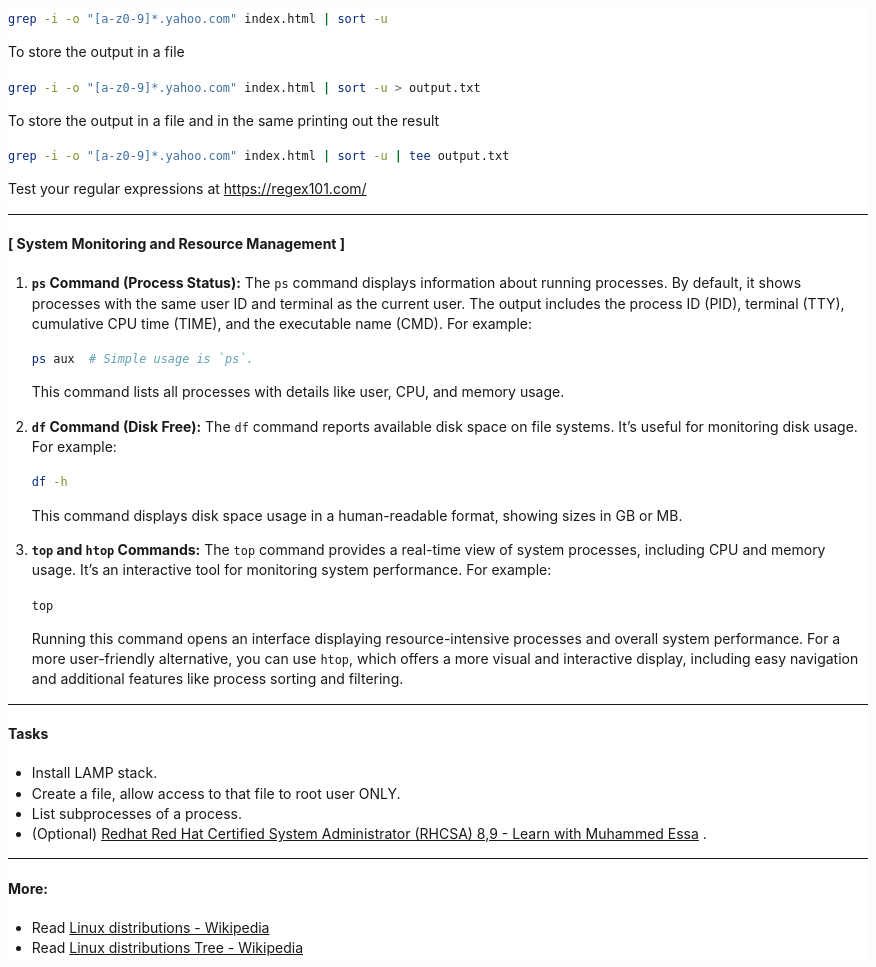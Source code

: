 ```bash
grep -i -o "[a-z0-9]*.yahoo.com" index.html | sort -u
```
To store the output in a file
```bash
grep -i -o "[a-z0-9]*.yahoo.com" index.html | sort -u > output.txt
```
To store the output in a file and in the same printing out the result
```bash
grep -i -o "[a-z0-9]*.yahoo.com" index.html | sort -u | tee output.txt
```

Test your regular expressions at https://regex101.com/

---
#### \[ System Monitoring and Resource Management ]
1. **`ps` Command (Process Status):** 
	The `ps` command displays information about running processes. By default, it shows processes with the same user ID and terminal as the current user. The output includes the process ID (PID), terminal (TTY), cumulative CPU time (TIME), and the executable name (CMD). For example:
	```bash
	ps aux  # Simple usage is `ps`.
	```
	This command lists all processes with details like user, CPU, and memory usage.

2. **`df` Command (Disk Free):** 
	The `df` command reports available disk space on file systems. It’s useful for monitoring disk usage. For example:
	```bash
	df -h
	```
    This command displays disk space usage in a human-readable format, showing sizes in GB or MB.

3. **`top` and `htop` Commands:** 
	The `top` command provides a real-time view of system processes, including CPU and memory usage. It’s an interactive tool for monitoring system performance. For example:
	```bash
	top
	```
    Running this command opens an interface displaying resource-intensive processes and overall system performance.
    For a more user-friendly alternative, you can use `htop`, which offers a more visual and interactive display, including easy navigation and additional features like process sorting and filtering.

---
#### Tasks
- Install LAMP stack.
- Create a file, allow access to that file to root user ONLY.
- List subprocesses of a process.
- (Optional) [Redhat Red Hat Certified System Administrator (RHCSA) 8,9 - Learn with Muhammed Essa](https://www.youtube.com/playlist?list=PLMYF6NkLrdN-ISNyZ5sEBv-c4ikGeoeV0) .

---
#### More:
- Read [Linux distributions - Wikipedia](https://en.wikipedia.org/wiki/Linux_distribution)
- Read [Linux distributions Tree - Wikipedia](https://en.wikipedia.org/wiki/Linux_distribution#/media/File:2023_Linux_Distributions_Timeline.svg)